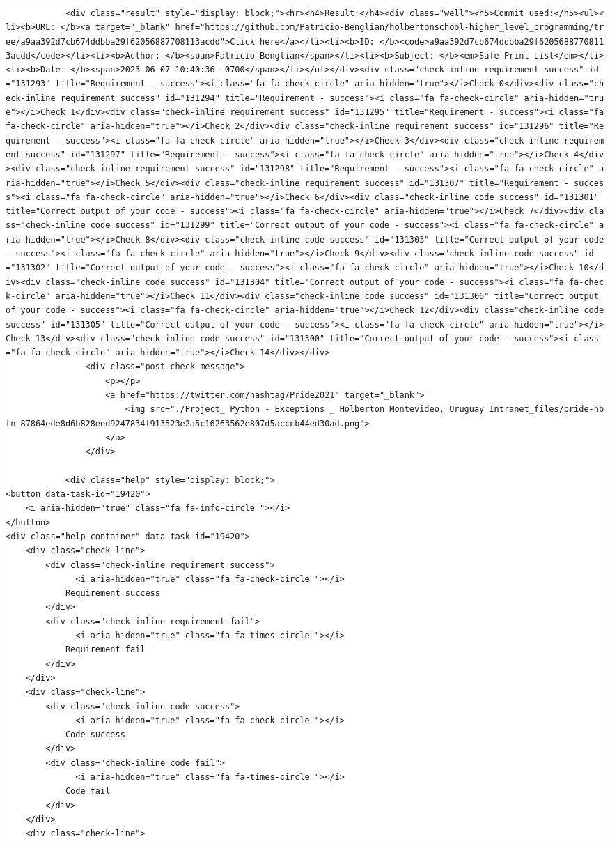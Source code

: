                 <div class="result" style="display: block;"><hr><h4>Result:</h4><div class="well"><h5>Commit used:</h5><ul><li><b>URL: </b><a target="_blank" href="https://github.com/Patricio-Benglian/holbertonschool-higher_level_programming/tree/a9aa392d7cb674ddbba29f62056887708113acdd">Click here</a></li><li><b>ID: </b><code>a9aa392d7cb674ddbba29f62056887708113acdd</code></li><li><b>Author: </b><span>Patricio-Benglian</span></li><li><b>Subject: </b><em>Safe Print List</em></li><li><b>Date: </b><span>2023-06-07 10:40:36 -0700</span></li></ul></div><div class="check-inline requirement success" id="131293" title="Requirement - success"><i class="fa fa-check-circle" aria-hidden="true"></i>Check 0</div><div class="check-inline requirement success" id="131294" title="Requirement - success"><i class="fa fa-check-circle" aria-hidden="true"></i>Check 1</div><div class="check-inline requirement success" id="131295" title="Requirement - success"><i class="fa fa-check-circle" aria-hidden="true"></i>Check 2</div><div class="check-inline requirement success" id="131296" title="Requirement - success"><i class="fa fa-check-circle" aria-hidden="true"></i>Check 3</div><div class="check-inline requirement success" id="131297" title="Requirement - success"><i class="fa fa-check-circle" aria-hidden="true"></i>Check 4</div><div class="check-inline requirement success" id="131298" title="Requirement - success"><i class="fa fa-check-circle" aria-hidden="true"></i>Check 5</div><div class="check-inline requirement success" id="131307" title="Requirement - success"><i class="fa fa-check-circle" aria-hidden="true"></i>Check 6</div><div class="check-inline code success" id="131301" title="Correct output of your code - success"><i class="fa fa-check-circle" aria-hidden="true"></i>Check 7</div><div class="check-inline code success" id="131299" title="Correct output of your code - success"><i class="fa fa-check-circle" aria-hidden="true"></i>Check 8</div><div class="check-inline code success" id="131303" title="Correct output of your code - success"><i class="fa fa-check-circle" aria-hidden="true"></i>Check 9</div><div class="check-inline code success" id="131302" title="Correct output of your code - success"><i class="fa fa-check-circle" aria-hidden="true"></i>Check 10</div><div class="check-inline code success" id="131304" title="Correct output of your code - success"><i class="fa fa-check-circle" aria-hidden="true"></i>Check 11</div><div class="check-inline code success" id="131306" title="Correct output of your code - success"><i class="fa fa-check-circle" aria-hidden="true"></i>Check 12</div><div class="check-inline code success" id="131305" title="Correct output of your code - success"><i class="fa fa-check-circle" aria-hidden="true"></i>Check 13</div><div class="check-inline code success" id="131300" title="Correct output of your code - success"><i class="fa fa-check-circle" aria-hidden="true"></i>Check 14</div></div>
                    <div class="post-check-message">
                        <p></p>
                        <a href="https://twitter.com/hashtag/Pride2021" target="_blank">
                            <img src="./Project_ Python - Exceptions _ Holberton Montevideo, Uruguay Intranet_files/pride-hbtn-87864ede8d6b828eed9247834f913523e2a5c16263562e807d5acccb44ed30ad.png">
                        </a>
                    </div>

                <div class="help" style="display: block;">
    <button data-task-id="19420">
        <i aria-hidden="true" class="fa fa-info-circle "></i>
    </button>
    <div class="help-container" data-task-id="19420">
        <div class="check-line">
            <div class="check-inline requirement success">
                  <i aria-hidden="true" class="fa fa-check-circle "></i>
                Requirement success
            </div>
            <div class="check-inline requirement fail">
                  <i aria-hidden="true" class="fa fa-times-circle "></i>
                Requirement fail
            </div>
        </div>
        <div class="check-line">
            <div class="check-inline code success">
                  <i aria-hidden="true" class="fa fa-check-circle "></i>
                Code success
            </div>
            <div class="check-inline code fail">
                  <i aria-hidden="true" class="fa fa-times-circle "></i>
                Code fail
            </div>
        </div>
        <div class="check-line">